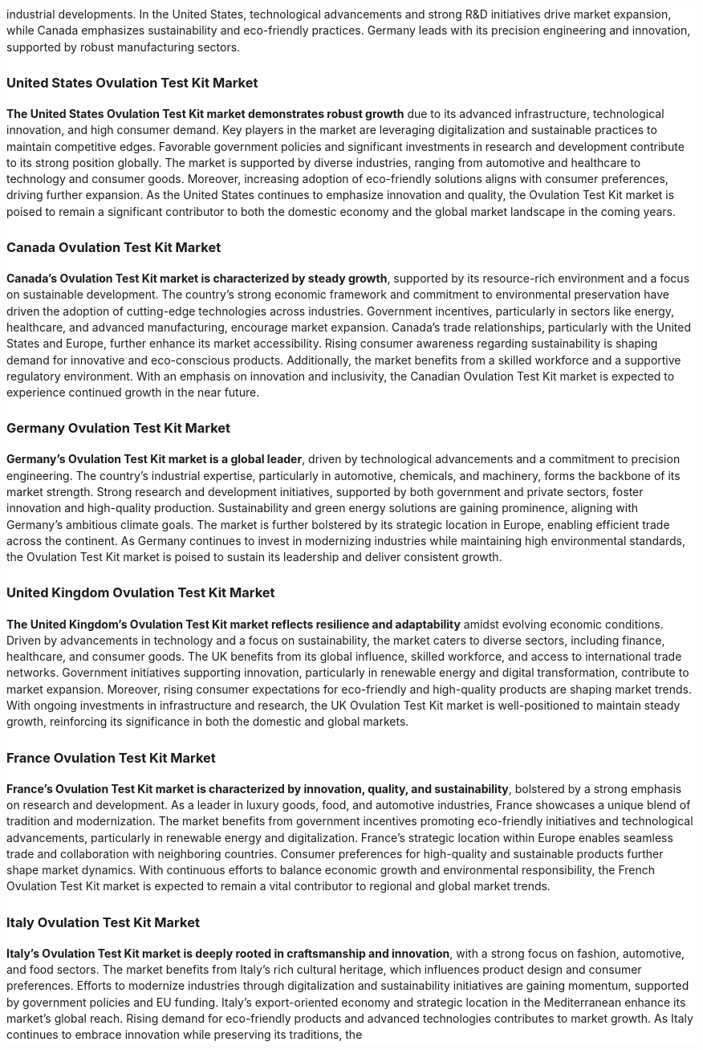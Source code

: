 industrial developments. In the United States, technological advancements and strong R&amp;D initiatives drive market expansion, while Canada emphasizes sustainability and eco-friendly practices. Germany leads with its precision engineering and innovation, supported by robust manufacturing sectors.</span></em></p></blockquote><h3><strong>United States Ovulation Test Kit Market</strong></h3><p><strong>The United States Ovulation Test Kit market demonstrates robust growth</strong> due to its advanced infrastructure, technological innovation, and high consumer demand. Key players in the market are leveraging digitalization and sustainable practices to maintain competitive edges. Favorable government policies and significant investments in research and development contribute to its strong position globally. The market is supported by diverse industries, ranging from automotive and healthcare to technology and consumer goods. Moreover, increasing adoption of eco-friendly solutions aligns with consumer preferences, driving further expansion. As the United States continues to emphasize innovation and quality, the Ovulation Test Kit market is poised to remain a significant contributor to both the domestic economy and the global market landscape in the coming years.</p><h3><strong>Canada Ovulation Test Kit Market</strong></h3><p><strong>Canada&rsquo;s Ovulation Test Kit market is characterized by steady growth</strong>, supported by its resource-rich environment and a focus on sustainable development. The country&rsquo;s strong economic framework and commitment to environmental preservation have driven the adoption of cutting-edge technologies across industries. Government incentives, particularly in sectors like energy, healthcare, and advanced manufacturing, encourage market expansion. Canada&rsquo;s trade relationships, particularly with the United States and Europe, further enhance its market accessibility. Rising consumer awareness regarding sustainability is shaping demand for innovative and eco-conscious products. Additionally, the market benefits from a skilled workforce and a supportive regulatory environment. With an emphasis on innovation and inclusivity, the Canadian Ovulation Test Kit market is expected to experience continued growth in the near future.</p><h3><strong>Germany Ovulation Test Kit Market</strong></h3><p><strong>Germany&rsquo;s Ovulation Test Kit market is a global leader</strong>, driven by technological advancements and a commitment to precision engineering. The country&rsquo;s industrial expertise, particularly in automotive, chemicals, and machinery, forms the backbone of its market strength. Strong research and development initiatives, supported by both government and private sectors, foster innovation and high-quality production. Sustainability and green energy solutions are gaining prominence, aligning with Germany&rsquo;s ambitious climate goals. The market is further bolstered by its strategic location in Europe, enabling efficient trade across the continent. As Germany continues to invest in modernizing industries while maintaining high environmental standards, the Ovulation Test Kit market is poised to sustain its leadership and deliver consistent growth.</p><h3><strong>United Kingdom Ovulation Test Kit Market</strong></h3><p><strong>The United Kingdom&rsquo;s Ovulation Test Kit market reflects resilience and adaptability</strong> amidst evolving economic conditions. Driven by advancements in technology and a focus on sustainability, the market caters to diverse sectors, including finance, healthcare, and consumer goods. The UK benefits from its global influence, skilled workforce, and access to international trade networks. Government initiatives supporting innovation, particularly in renewable energy and digital transformation, contribute to market expansion. Moreover, rising consumer expectations for eco-friendly and high-quality products are shaping market trends. With ongoing investments in infrastructure and research, the UK Ovulation Test Kit market is well-positioned to maintain steady growth, reinforcing its significance in both the domestic and global markets.</p><h3><strong>France Ovulation Test Kit Market</strong></h3><p><strong>France&rsquo;s Ovulation Test Kit market is characterized by innovation, quality, and sustainability</strong>, bolstered by a strong emphasis on research and development. As a leader in luxury goods, food, and automotive industries, France showcases a unique blend of tradition and modernization. The market benefits from government incentives promoting eco-friendly initiatives and technological advancements, particularly in renewable energy and digitalization. France&rsquo;s strategic location within Europe enables seamless trade and collaboration with neighboring countries. Consumer preferences for high-quality and sustainable products further shape market dynamics. With continuous efforts to balance economic growth and environmental responsibility, the French Ovulation Test Kit market is expected to remain a vital contributor to regional and global market trends.</p><h3><strong>Italy Ovulation Test Kit Market</strong></h3><p><strong>Italy&rsquo;s Ovulation Test Kit market is deeply rooted in craftsmanship and innovation</strong>, with a strong focus on fashion, automotive, and food sectors. The market benefits from Italy&rsquo;s rich cultural heritage, which influences product design and consumer preferences. Efforts to modernize industries through digitalization and sustainability initiatives are gaining momentum, supported by government policies and EU funding. Italy&rsquo;s export-oriented economy and strategic location in the Mediterranean enhance its market&rsquo;s global reach. Rising demand for eco-friendly products and advanced technologies contributes to market growth. As Italy continues to embrace innovation while preserving its traditions, the